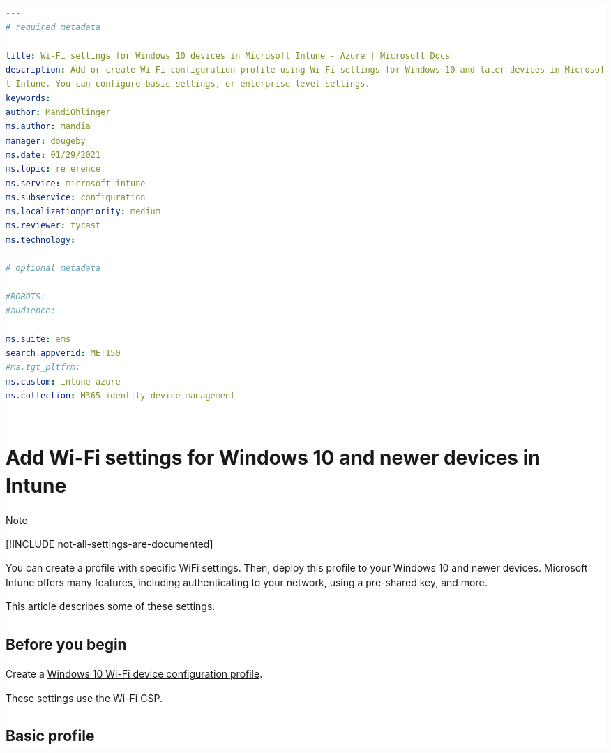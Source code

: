 ```yaml
---
# required metadata

title: Wi-Fi settings for Windows 10 devices in Microsoft Intune - Azure | Microsoft Docs
description: Add or create Wi-Fi configuration profile using Wi-Fi settings for Windows 10 and later devices in Microsoft Intune. You can configure basic settings, or enterprise level settings. 
keywords:
author: MandiOhlinger
ms.author: mandia
manager: dougeby
ms.date: 01/29/2021
ms.topic: reference
ms.service: microsoft-intune
ms.subservice: configuration
ms.localizationpriority: medium
ms.reviewer: tycast
ms.technology:

# optional metadata

#ROBOTS:
#audience:

ms.suite: ems
search.appverid: MET150
#ms.tgt_pltfrm:
ms.custom: intune-azure
ms.collection: M365-identity-device-management
---
```


# Add Wi-Fi settings for Windows 10 and newer devices in Intune

> [!NOTE]
> [!INCLUDE [not-all-settings-are-documented](../includes/not-all-settings-are-documented.md)]

You can create a profile with specific WiFi settings. Then, deploy this profile to your Windows 10 and newer devices. Microsoft Intune offers many features, including authenticating to your network, using a pre-shared key, and more.

This article describes some of these settings.

## Before you begin

Create a [Windows 10 Wi-Fi device configuration profile](wi-fi-settings-configure.md).

These settings use the [Wi-Fi CSP](/windows/client-management/mdm/wifi-csp).

## Basic profile
